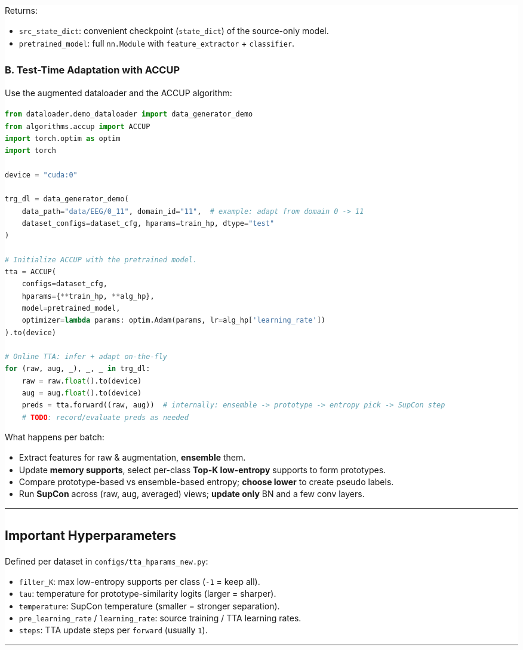 Returns:

* `src_state_dict`: convenient checkpoint (`state_dict`) of the source-only model.
* `pretrained_model`: full `nn.Module` with `feature_extractor` + `classifier`.

### B. Test-Time Adaptation with ACCUP

Use the augmented dataloader and the ACCUP algorithm:

```python
from dataloader.demo_dataloader import data_generator_demo
from algorithms.accup import ACCUP
import torch.optim as optim
import torch

device = "cuda:0"

trg_dl = data_generator_demo(
    data_path="data/EEG/0_11", domain_id="11",  # example: adapt from domain 0 -> 11
    dataset_configs=dataset_cfg, hparams=train_hp, dtype="test"
)

# Initialize ACCUP with the pretrained model.
tta = ACCUP(
    configs=dataset_cfg,
    hparams={**train_hp, **alg_hp},
    model=pretrained_model,
    optimizer=lambda params: optim.Adam(params, lr=alg_hp['learning_rate'])
).to(device)

# Online TTA: infer + adapt on-the-fly
for (raw, aug, _), _, _ in trg_dl:
    raw = raw.float().to(device)
    aug = aug.float().to(device)
    preds = tta.forward((raw, aug))  # internally: ensemble -> prototype -> entropy pick -> SupCon step
    # TODO: record/evaluate preds as needed
```

What happens per batch:

* Extract features for raw & augmentation, **ensemble** them.
* Update **memory supports**, select per-class **Top-K low-entropy** supports to form prototypes.
* Compare prototype-based vs ensemble-based entropy; **choose lower** to create pseudo labels.
* Run **SupCon** across (raw, aug, averaged) views; **update only** BN and a few conv layers.

---

## Important Hyperparameters

Defined per dataset in `configs/tta_hparams_new.py`:

* `filter_K`: max low-entropy supports per class (`-1` = keep all).
* `tau`: temperature for prototype-similarity logits (larger = sharper).
* `temperature`: SupCon temperature (smaller = stronger separation).
* `pre_learning_rate` / `learning_rate`: source training / TTA learning rates.
* `steps`: TTA update steps per `forward` (usually `1`).

---